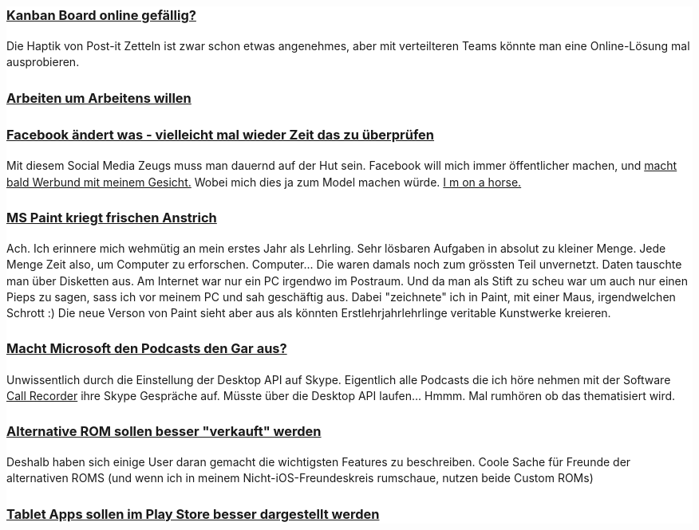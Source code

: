 ### [Kanban Board online gefällig?](https://trello.com/tour)

Die Haptik von Post-it Zetteln ist zwar schon etwas angenehmes, aber mit verteilteren Teams könnte man eine Online-Lösung mal ausprobieren.

### [Arbeiten um Arbeitens willen](http://www.lifestyleupdated.com/2013/08/05/eliminating-w4w-work-for-works-sake-and-an-announcement/)

### [Facebook ändert was - vielleicht mal wieder Zeit das zu überprüfen](http://stadt-bremerhaven.de/facebook-alte-privatsphaere-einstellung-verschwindet-bald-so-limitiert-man-alte-beitraege-auf-den-freundeskreis/)

Mit diesem Social Media Zeugs muss man dauernd auf der Hut sein. Facebook will mich immer öffentlicher machen, und [macht bald Werbund mit meinem Gesicht.](http://daringfireball.net/linked/2013/10/11/google-selling) Wobei mich dies ja zum Model machen würde. [I m on a horse.](http://www.youtube.com/watch?v=owGykVbfgUE)

### [MS Paint kriegt frischen Anstrich](http://stadt-bremerhaven.de/fresh-paint-microsofts-zeichen-tool-bekommt-update-verpasst/)

Ach. Ich erinnere mich wehmütig an mein erstes Jahr als Lehrling. Sehr lösbaren Aufgaben in absolut zu kleiner Menge. Jede Menge Zeit also, um Computer zu erforschen. Computer... Die waren damals noch zum grössten Teil unvernetzt. Daten tauschte man über Disketten aus. Am Internet war nur ein PC irgendwo im Postraum. Und da man als Stift zu scheu war um auch nur einen Pieps zu sagen, sass ich vor meinem PC und sah geschäftig aus. Dabei "zeichnete" ich in Paint, mit einer Maus, irgendwelchen Schrott :) 
Die neue Verson von Paint sieht aber aus als könnten Erstlehrjahrlehrlinge veritable Kunstwerke kreieren. 

### [Macht Microsoft den Podcasts den Gar aus?](http://stadt-bremerhaven.de/skype-stellt-desktop-api-im-dezember-2013-ein/)

Unwissentlich durch die Einstellung der Desktop API auf Skype. Eigentlich alle Podcasts die ich höre nehmen mit der Software [Call Recorder](http://www.ecamm.com/mac/callrecorder/) ihre Skype Gespräche auf. Müsste über die Desktop API laufen... Hmmm. Mal rumhören ob das thematisiert wird.

### [Alternative ROM sollen besser "verkauft" werden ](http://stadt-bremerhaven.de/infografiken-ueber-funktionen-diverser-android-roms/)

Deshalb haben sich einige User daran gemacht die wichtigsten Features zu beschreiben. Coole Sache für Freunde der alternativen ROMS (und wenn ich in meinem Nicht-iOS-Freundeskreis rumschaue, nutzen beide Custom ROMs)

### [Tablet Apps sollen im Play Store besser dargestellt werden](http://stadt-bremerhaven.de/google-play-store-aenderungen-fuer-tablet-benutzer/)
